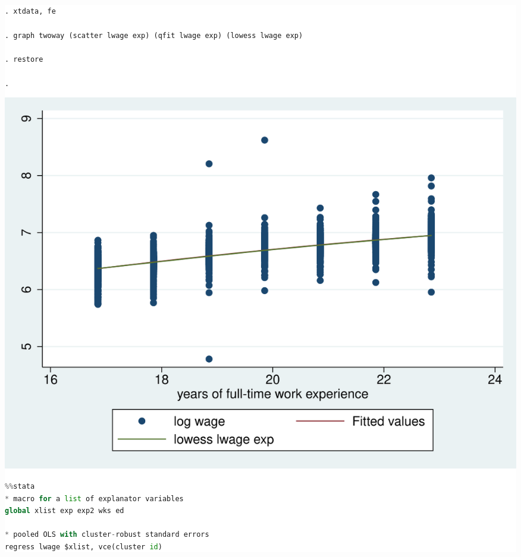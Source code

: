     . xtdata, fe
    
    . graph twoway (scatter lwage exp) (qfit lwage exp) (lowess lwage exp)
    
    . restore
    
    . 




![svg](../../assets/images/2022-03-14-econometrics_2SB/output_18_1.svg)
    



```python
%%stata
* macro for a list of explanator variables
global xlist exp exp2 wks ed

* pooled OLS with cluster-robust standard errors
regress lwage $xlist, vce(cluster id)
```
